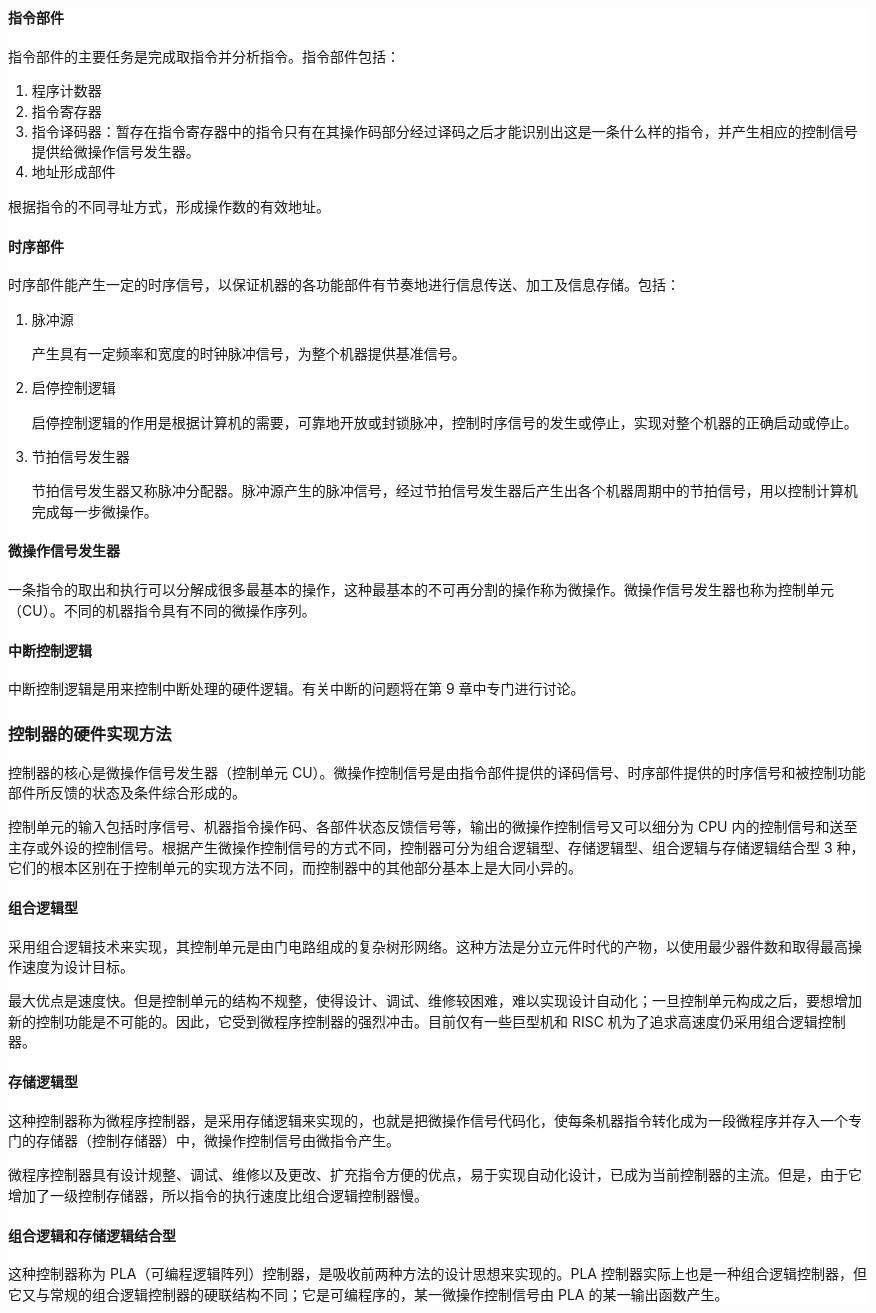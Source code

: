 #### 指令部件

指令部件的主要任务是完成取指令并分析指令。指令部件包括：

1.  程序计数器
2.  指令寄存器
3.  指令译码器：暂存在指令寄存器中的指令只有在其操作码部分经过译码之后才能识别出这是一条什么样的指令，并产生相应的控制信号提供给微操作信号发生器。
4.  地址形成部件

根据指令的不同寻址方式，形成操作数的有效地址。

#### 时序部件

时序部件能产生一定的时序信号，以保证机器的各功能部件有节奏地进行信息传送、加工及信息存储。包括：

1.  脉冲源

    产生具有一定频率和宽度的时钟脉冲信号，为整个机器提供基准信号。

2.  启停控制逻辑

    启停控制逻辑的作用是根据计算机的需要，可靠地开放或封锁脉冲，控制时序信号的发生或停止，实现对整个机器的正确启动或停止。

3.  节拍信号发生器

    节拍信号发生器又称脉冲分配器。脉冲源产生的脉冲信号，经过节拍信号发生器后产生出各个机器周期中的节拍信号，用以控制计算机完成每一步微操作。

#### 微操作信号发生器

一条指令的取出和执行可以分解成很多最基本的操作，这种最基本的不可再分割的操作称为微操作。微操作信号发生器也称为控制单元（CU）。不同的机器指令具有不同的微操作序列。

#### 中断控制逻辑

中断控制逻辑是用来控制中断处理的硬件逻辑。有关中断的问题将在第 9 章中专门进行讨论。

### 控制器的硬件实现方法

控制器的核心是微操作信号发生器（控制单元 CU）。微操作控制信号是由指令部件提供的译码信号、时序部件提供的时序信号和被控制功能部件所反馈的状态及条件综合形成的。

控制单元的输入包括时序信号、机器指令操作码、各部件状态反馈信号等，输出的微操作控制信号又可以细分为 CPU 内的控制信号和送至主存或外设的控制信号。根据产生微操作控制信号的方式不同，控制器可分为组合逻辑型、存储逻辑型、组合逻辑与存储逻辑结合型 3 种，它们的根本区别在于控制单元的实现方法不同，而控制器中的其他部分基本上是大同小异的。

#### 组合逻辑型

采用组合逻辑技术来实现，其控制单元是由门电路组成的复杂树形网络。这种方法是分立元件时代的产物，以使用最少器件数和取得最高操作速度为设计目标。

最大优点是速度快。但是控制单元的结构不规整，使得设计、调试、维修较困难，难以实现设计自动化；一旦控制单元构成之后，要想增加新的控制功能是不可能的。因此，它受到微程序控制器的强烈冲击。目前仅有一些巨型机和 RISC 机为了追求高速度仍采用组合逻辑控制器。

#### 存储逻辑型

这种控制器称为微程序控制器，是采用存储逻辑来实现的，也就是把微操作信号代码化，使每条机器指令转化成为一段微程序并存入一个专门的存储器（控制存储器）中，微操作控制信号由微指令产生。

微程序控制器具有设计规整、调试、维修以及更改、扩充指令方便的优点，易于实现自动化设计，已成为当前控制器的主流。但是，由于它增加了一级控制存储器，所以指令的执行速度比组合逻辑控制器慢。

#### 组合逻辑和存储逻辑结合型

这种控制器称为 PLA（可编程逻辑阵列）控制器，是吸收前两种方法的设计思想来实现的。PLA 控制器实际上也是一种组合逻辑控制器，但它又与常规的组合逻辑控制器的硬联结构不同；它是可编程序的，某一微操作控制信号由 PLA 的某一输出函数产生。
